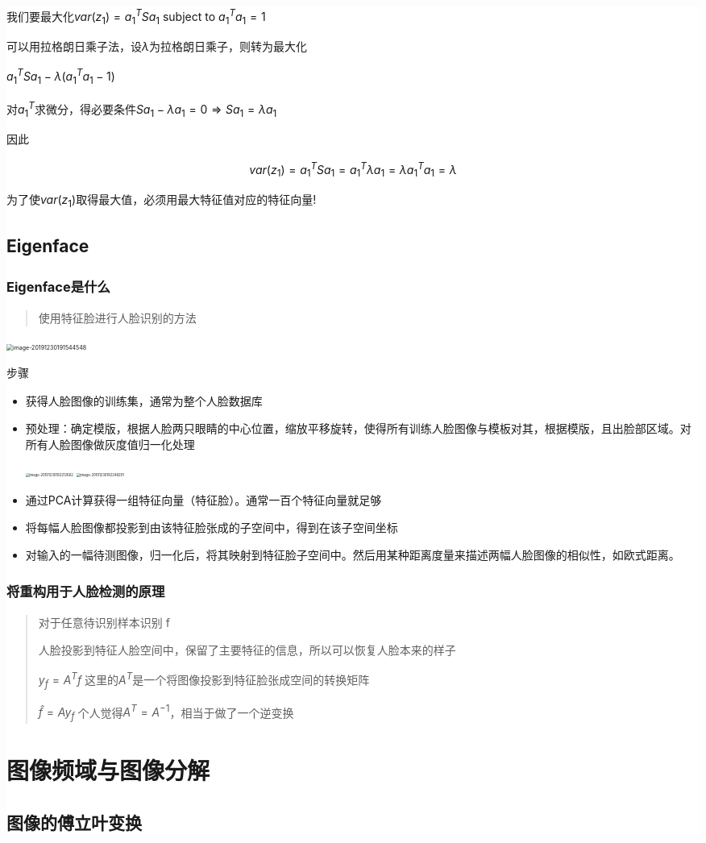 

我们要最大化$var(z_1)=a_1^TSa_1$  subject to $a_1^Ta_1=1$

可以用拉格朗日乘子法，设$\lambda$为拉格朗日乘子，则转为最大化

$a_1^TSa_1-\lambda(a_1^Ta_1-1)$

对$a_1^T$求微分，得必要条件$Sa_1-\lambda a_1=0\Rightarrow Sa_1=\lambda a_1$

因此

$$var(z_1)=a_1^TSa_1=a_1^T\lambda a_1=\lambda a_1^Ta_1=\lambda$$



为了使$var(z_1)$取得最大值，必须用最大特征值对应的特征向量! 



## Eigenface

### Eigenface是什么

> 使用特征脸进行人脸识别的方法

<img src="https://miaochenlu.github.io/assets/images/image-20191230191544548.png" alt="image-20191230191544548" style="zoom:50%;" />

步骤

* 获得人脸图像的训练集，通常为整个人脸数据库

* 预处理：确定模版，根据人脸两只眼睛的中心位置，缩放平移旋转，使得所有训练人脸图像与模板对其，根据模版，且出脸部区域。对所有人脸图像做灰度值归一化处理

  <img src="https://miaochenlu.github.io/assets/images/image-20191230192212662.png" alt="image-20191230192212662" style="zoom:30%;" />

  <img src="https://miaochenlu.github.io/assets/images/image-20191230192248291.png" alt="image-20191230192248291" style="zoom:30%;" />

* 通过PCA计算获得一组特征向量（特征脸）。通常一百个特征向量就足够

* 将每幅人脸图像都投影到由该特征脸张成的子空间中，得到在该子空间坐标

* 对输入的一幅待测图像，归一化后，将其映射到特征脸子空间中。然后用某种距离度量来描述两幅人脸图像的相似性，如欧式距离。

### 将重构用于人脸检测的原理

> 对于任意待识别样本识别 f 
>
> 人脸投影到特征人脸空间中，保留了主要特征的信息，所以可以恢复人脸本来的样子
>
> $y_f=A^Tf$	这里的$A^T$是一个将图像投影到特征脸张成空间的转换矩阵
>
> $\hat{f}=Ay_f$	 个人觉得$A^T=A^{-1}$，相当于做了一个逆变换



# 图像频域与图像分解

## 图像的傅立叶变换
